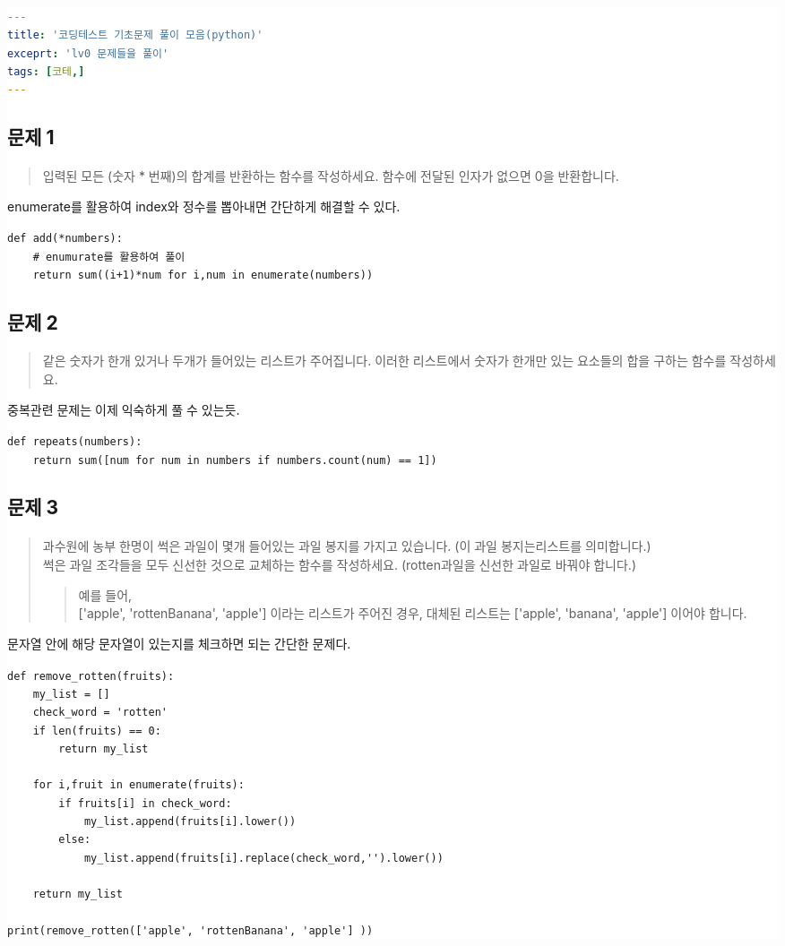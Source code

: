 ```yaml
---
title: '코딩테스트 기초문제 풀이 모음(python)'
exceprt: 'lv0 문제들을 풀이'
tags: [코테,]
---
```


## 문제 1

> 입력된 모든 (숫자 \* 번째)의 합계를 반환하는 함수를 작성하세요. 함수에 전달된 인자가 없으면 0을 반환합니다.

enumerate를 활용하여 index와 정수를 뽑아내면 간단하게 해결할 수 있다.

```
def add(*numbers):
    # enumurate를 활용하여 풀이
    return sum((i+1)*num for i,num in enumerate(numbers))
```

## 문제 2

> 같은 숫자가 한개 있거나 두개가 들어있는 리스트가 주어집니다. 이러한 리스트에서 숫자가 한개만 있는 요소들의 합을 구하는 함수를 작성하세요.

중복관련 문제는 이제 익숙하게 풀 수 있는듯.

```
def repeats(numbers):
    return sum([num for num in numbers if numbers.count(num) == 1])
```

## 문제 3

> 과수원에 농부 한명이 썩은 과일이 몇개 들어있는 과일 봉지를 가지고 있습니다. (이 과일 봉지는리스트를 의미합니다.)  
> 썩은 과일 조각들을 모두 신선한 것으로 교체하는 함수를 작성하세요. (rotten과일을 신선한 과일로 바꿔야 합니다.)
> 
> > 예를 들어,  
> > \['apple', 'rottenBanana', 'apple'\] 이라는 리스트가 주어진 경우, 대체된 리스트는 \['apple', 'banana', 'apple'\] 이어야 합니다.

문자열 안에 해당 문자열이 있는지를 체크하면 되는 간단한 문제다.

```
def remove_rotten(fruits):
    my_list = []
    check_word = 'rotten'
    if len(fruits) == 0:
        return my_list

    for i,fruit in enumerate(fruits):
        if fruits[i] in check_word:
            my_list.append(fruits[i].lower())
        else:
            my_list.append(fruits[i].replace(check_word,'').lower())

    return my_list

print(remove_rotten(['apple', 'rottenBanana', 'apple'] ))
```
